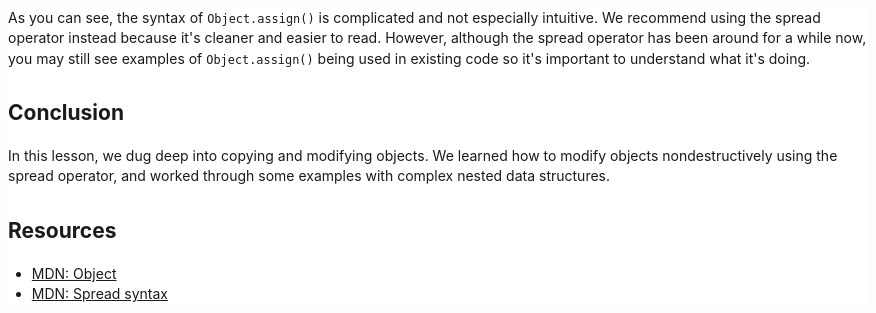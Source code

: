 As you can see, the syntax of `Object.assign()` is complicated and not
especially intuitive. We recommend using the spread operator instead because
it's cleaner and easier to read. However, although the spread operator has been
around for a while now, you may still see examples of `Object.assign()` being
used in existing code so it's important to understand what it's doing.

## Conclusion

In this lesson, we dug deep into copying and modifying objects. We learned how
to modify objects nondestructively using the spread operator, and worked through
some examples with complex nested data structures.

## Resources

- [MDN: Object](https://developer.mozilla.org/en-US/docs/Web/JavaScript/Reference/Global_Objects/Object)
- [MDN: Spread syntax](https://developer.mozilla.org/en-US/docs/Web/JavaScript/Reference/Operators/Spread_syntax)
